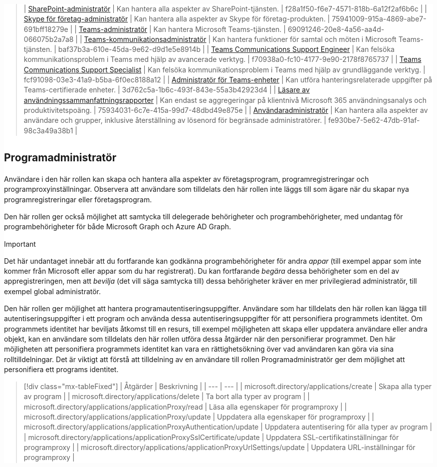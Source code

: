 > | [SharePoint-administratör](#sharepoint-administrator) | Kan hantera alla aspekter av SharePoint-tjänsten. | f28a1f50-f6e7-4571-818b-6a12f2af6b6c |
> | [Skype för företag-administratör](#skype-for-business-administrator) | Kan hantera alla aspekter av Skype för företag-produkten. | 75941009-915a-4869-abe7-691bff18279e |
> | [Teams-administratör](#teams-administrator) | Kan hantera Microsoft Teams-tjänsten. | 69091246-20e8-4a56-aa4d-066075b2a7a8 |
> | [Teams-kommunikationsadministratör](#teams-communications-administrator) | Kan hantera funktioner för samtal och möten i Microsoft Teams-tjänsten. | baf37b3a-610e-45da-9e62-d9d1e5e8914b |
> | [Teams Communications Support Engineer](#teams-communications-support-engineer) | Kan felsöka kommunikationsproblem i Teams med hjälp av avancerade verktyg. | f70938a0-fc10-4177-9e90-2178f8765737 |
> | [Teams Communications Support Specialist](#teams-communications-support-specialist) | Kan felsöka kommunikationsproblem i Teams med hjälp av grundläggande verktyg. | fcf91098-03e3-41a9-b5ba-6f0ec8188a12 |
> | [Administratör för Teams-enheter](#teams-devices-administrator) | Kan utföra hanteringsrelaterade uppgifter på Teams-certifierade enheter. | 3d762c5a-1b6c-493f-843e-55a3b42923d4 |
> | [Läsare av användningssammanfattningsrapporter](#usage-summary-reports-reader) | Kan endast se aggregeringar på klientnivå Microsoft 365 användningsanalys och produktivitetspoäng. | 75934031-6c7e-415a-99d7-48dbd49e875e |
> | [Användaradministratör](#user-administrator) | Kan hantera alla aspekter av användare och grupper, inklusive återställning av lösenord för begränsade administratörer. | fe930be7-5e62-47db-91af-98c3a49a38b1 |

## <a name="application-administrator"></a>Programadministratör

Användare i den här rollen kan skapa och hantera alla aspekter av företagsprogram, programregistreringar och programproxyinställningar. Observera att användare som tilldelats den här rollen inte läggs till som ägare när du skapar nya programregistreringar eller företagsprogram.

Den här rollen ger också möjlighet att samtycka till delegerade behörigheter och programbehörigheter, med undantag för programbehörigheter för både Microsoft Graph och Azure AD Graph.

> [!IMPORTANT]
> Det här undantaget innebär att du fortfarande kan godkänna programbehörigheter för andra _appar_ (till exempel appar som inte kommer från Microsoft eller appar som du har registrerat). Du kan fortfarande _begära_ dessa behörigheter som en del av appregistreringen, men att _bevilja_ (det vill säga samtycka till) dessa behörigheter kräver en mer privilegierad administratör, till exempel global administratör.
>
>Den här rollen ger möjlighet att hantera programautentiseringsuppgifter. Användare som har tilldelats den här rollen kan lägga till autentiseringsuppgifter i ett program och använda dessa autentiseringsuppgifter för att personifiera programmets identitet. Om programmets identitet har beviljats åtkomst till en resurs, till exempel möjligheten att skapa eller uppdatera användare eller andra objekt, kan en användare som tilldelats den här rollen utföra dessa åtgärder när den personifierar programmet. Den här möjligheten att personifiera programmets identitet kan vara en rättighetsökning över vad användaren kan göra via sina rolltilldelningar. Det är viktigt att förstå att tilldelning av en användare till rollen Programadministratör ger dem möjlighet att personifiera ett programs identitet.

> [!div class="mx-tableFixed"]
> | Åtgärder | Beskrivning |
> | --- | --- |
> | microsoft.directory/applications/create | Skapa alla typer av program |
> | microsoft.directory/applications/delete | Ta bort alla typer av program |
> | microsoft.directory/applications/applicationProxy/read | Läsa alla egenskaper för programproxy |
> | microsoft.directory/applications/applicationProxy/update | Uppdatera alla egenskaper för programproxy |
> | microsoft.directory/applications/applicationProxyAuthentication/update | Uppdatera autentisering för alla typer av program |
> | microsoft.directory/applications/applicationProxySslCertificate/update | Uppdatera SSL-certifikatinställningar för programproxy |
> | microsoft.directory/applications/applicationProxyUrlSettings/update | Uppdatera URL-inställningar för programproxy |